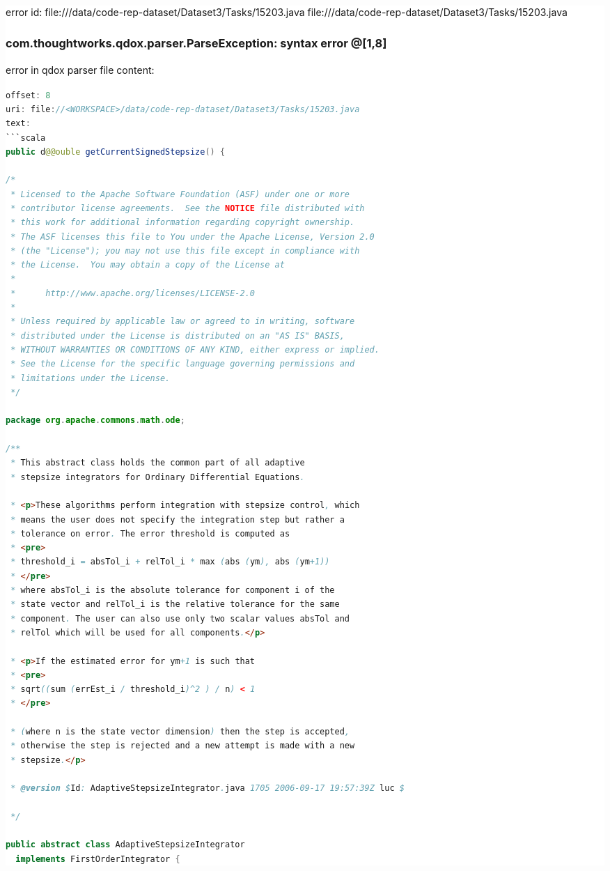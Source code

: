error id: file://<WORKSPACE>/data/code-rep-dataset/Dataset3/Tasks/15203.java
file://<WORKSPACE>/data/code-rep-dataset/Dataset3/Tasks/15203.java
### com.thoughtworks.qdox.parser.ParseException: syntax error @[1,8]

error in qdox parser
file content:
```java
offset: 8
uri: file://<WORKSPACE>/data/code-rep-dataset/Dataset3/Tasks/15203.java
text:
```scala
public d@@ouble getCurrentSignedStepsize() {

/*
 * Licensed to the Apache Software Foundation (ASF) under one or more
 * contributor license agreements.  See the NOTICE file distributed with
 * this work for additional information regarding copyright ownership.
 * The ASF licenses this file to You under the Apache License, Version 2.0
 * (the "License"); you may not use this file except in compliance with
 * the License.  You may obtain a copy of the License at
 *
 *      http://www.apache.org/licenses/LICENSE-2.0
 *
 * Unless required by applicable law or agreed to in writing, software
 * distributed under the License is distributed on an "AS IS" BASIS,
 * WITHOUT WARRANTIES OR CONDITIONS OF ANY KIND, either express or implied.
 * See the License for the specific language governing permissions and
 * limitations under the License.
 */

package org.apache.commons.math.ode;

/**
 * This abstract class holds the common part of all adaptive
 * stepsize integrators for Ordinary Differential Equations.

 * <p>These algorithms perform integration with stepsize control, which
 * means the user does not specify the integration step but rather a
 * tolerance on error. The error threshold is computed as
 * <pre>
 * threshold_i = absTol_i + relTol_i * max (abs (ym), abs (ym+1))
 * </pre>
 * where absTol_i is the absolute tolerance for component i of the
 * state vector and relTol_i is the relative tolerance for the same
 * component. The user can also use only two scalar values absTol and
 * relTol which will be used for all components.</p>

 * <p>If the estimated error for ym+1 is such that
 * <pre>
 * sqrt((sum (errEst_i / threshold_i)^2 ) / n) < 1
 * </pre>

 * (where n is the state vector dimension) then the step is accepted,
 * otherwise the step is rejected and a new attempt is made with a new
 * stepsize.</p>

 * @version $Id: AdaptiveStepsizeIntegrator.java 1705 2006-09-17 19:57:39Z luc $

 */

public abstract class AdaptiveStepsizeIntegrator
  implements FirstOrderIntegrator {

```